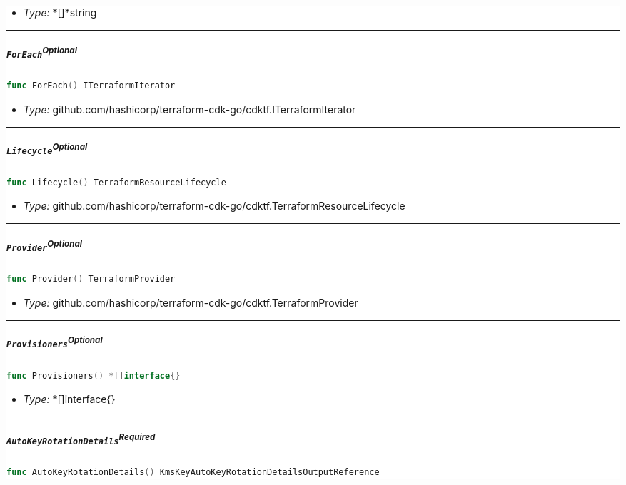 - *Type:* *[]*string

---

##### `ForEach`<sup>Optional</sup> <a name="ForEach" id="rhizo-co-terraform-provider-oci.kmsKey.KmsKey.property.forEach"></a>

```go
func ForEach() ITerraformIterator
```

- *Type:* github.com/hashicorp/terraform-cdk-go/cdktf.ITerraformIterator

---

##### `Lifecycle`<sup>Optional</sup> <a name="Lifecycle" id="rhizo-co-terraform-provider-oci.kmsKey.KmsKey.property.lifecycle"></a>

```go
func Lifecycle() TerraformResourceLifecycle
```

- *Type:* github.com/hashicorp/terraform-cdk-go/cdktf.TerraformResourceLifecycle

---

##### `Provider`<sup>Optional</sup> <a name="Provider" id="rhizo-co-terraform-provider-oci.kmsKey.KmsKey.property.provider"></a>

```go
func Provider() TerraformProvider
```

- *Type:* github.com/hashicorp/terraform-cdk-go/cdktf.TerraformProvider

---

##### `Provisioners`<sup>Optional</sup> <a name="Provisioners" id="rhizo-co-terraform-provider-oci.kmsKey.KmsKey.property.provisioners"></a>

```go
func Provisioners() *[]interface{}
```

- *Type:* *[]interface{}

---

##### `AutoKeyRotationDetails`<sup>Required</sup> <a name="AutoKeyRotationDetails" id="rhizo-co-terraform-provider-oci.kmsKey.KmsKey.property.autoKeyRotationDetails"></a>

```go
func AutoKeyRotationDetails() KmsKeyAutoKeyRotationDetailsOutputReference
```
